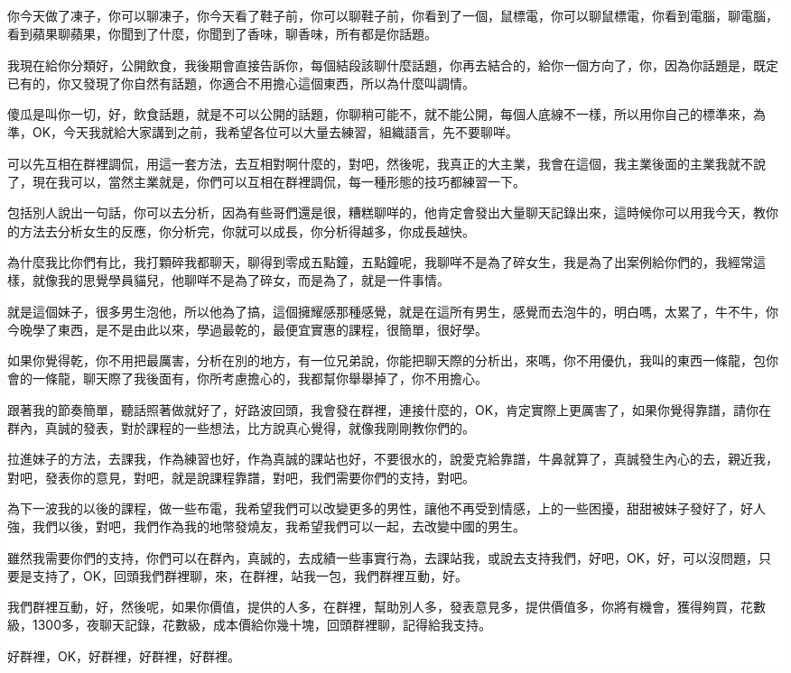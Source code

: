 你今天做了凍子，你可以聊凍子，你今天看了鞋子前，你可以聊鞋子前，你看到了一個，鼠標電，你可以聊鼠標電，你看到電腦，聊電腦，看到蘋果聊蘋果，你聞到了什麼，你聞到了香味，聊香味，所有都是你話題。

我現在給你分類好，公開飲食，我後期會直接告訴你，每個結段該聊什麼話題，你再去結合的，給你一個方向了，你，因為你話題是，既定已有的，你又發現了你自然有話題，你適合不用擔心這個東西，所以為什麼叫調情。

傻瓜是叫你一切，好，飲食話題，就是不可以公開的話題，你聊稍可能不，就不能公開，每個人底線不一樣，所以用你自己的標準來，為準，OK，今天我就給大家講到之前，我希望各位可以大量去練習，組織語言，先不要聊咩。

可以先互相在群裡調侃，用這一套方法，去互相對啊什麼的，對吧，然後呢，我真正的大主業，我會在這個，我主業後面的主業我就不說了，現在我可以，當然主業就是，你們可以互相在群裡調侃，每一種形態的技巧都練習一下。

包括別人說出一句話，你可以去分析，因為有些哥們還是很，糟糕聊咩的，他肯定會發出大量聊天記錄出來，這時候你可以用我今天，教你的方法去分析女生的反應，你分析完，你就可以成長，你分析得越多，你成長越快。

為什麼我比你們有比，我打顆碎我都聊天，聊得到零成五點鐘，五點鐘呢，我聊咩不是為了碎女生，我是為了出案例給你們的，我經常這樣，就像我的思覺學員貓兒，他聊咩不是為了碎女，而是為了，就是一件事情。

就是這個妹子，很多男生泡他，所以他為了搞，這個擁耀感那種感覺，就是在這所有男生，感覺而去泡牛的，明白嗎，太累了，牛不牛，你今晚學了東西，是不是由此以來，學過最乾的，最便宜實惠的課程，很簡單，很好學。

如果你覺得乾，你不用把最厲害，分析在別的地方，有一位兄弟說，你能把聊天際的分析出，來嗎，你不用優仇，我叫的東西一條龍，包你會的一條龍，聊天際了我後面有，你所考慮擔心的，我都幫你舉舉掉了，你不用擔心。

跟著我的節奏簡單，聽話照著做就好了，好路波回頭，我會發在群裡，連接什麼的，OK，肯定實際上更厲害了，如果你覺得靠譜，請你在群內，真誠的發表，對於課程的一些想法，比方說真心覺得，就像我剛剛教你們的。

拉進妹子的方法，去課我，作為練習也好，作為真誠的課站也好，不要很水的，說愛克給靠譜，牛鼻就算了，真誠發生內心的去，親近我，對吧，發表你的意見，對吧，就是說課程靠譜，對吧，我們需要你們的支持，對吧。

為下一波我的以後的課程，做一些布電，我希望我們可以改變更多的男性，讓他不再受到情感，上的一些困擾，甜甜被妹子發好了，好人強，我們以後，對吧，我們作為我的地幣發燒友，我希望我們可以一起，去改變中國的男生。

雖然我需要你們的支持，你們可以在群內，真誠的，去成績一些事實行為，去課站我，或說去支持我們，好吧，OK，好，可以沒問題，只要是支持了，OK，回頭我們群裡聊，來，在群裡，站我一包，我們群裡互動，好。

我們群裡互動，好，然後呢，如果你價值，提供的人多，在群裡，幫助別人多，發表意見多，提供價值多，你將有機會，獲得夠買，花數級，1300多，夜聊天記錄，花數級，成本價給你幾十塊，回頭群裡聊，記得給我支持。

好群裡，OK，好群裡，好群裡，好群裡。
